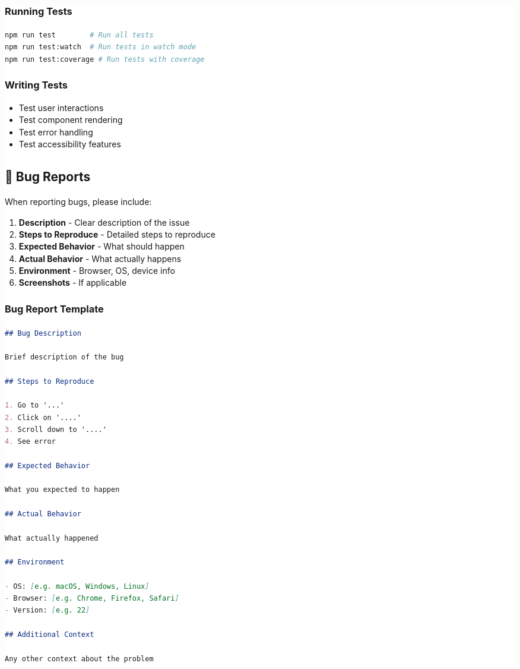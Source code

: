### Running Tests

```bash
npm run test        # Run all tests
npm run test:watch  # Run tests in watch mode
npm run test:coverage # Run tests with coverage
```

### Writing Tests

- Test user interactions
- Test component rendering
- Test error handling
- Test accessibility features

## 🐛 Bug Reports

When reporting bugs, please include:

1. **Description** - Clear description of the issue
2. **Steps to Reproduce** - Detailed steps to reproduce
3. **Expected Behavior** - What should happen
4. **Actual Behavior** - What actually happens
5. **Environment** - Browser, OS, device info
6. **Screenshots** - If applicable

### Bug Report Template

```markdown
## Bug Description

Brief description of the bug

## Steps to Reproduce

1. Go to '...'
2. Click on '....'
3. Scroll down to '....'
4. See error

## Expected Behavior

What you expected to happen

## Actual Behavior

What actually happened

## Environment

- OS: [e.g. macOS, Windows, Linux]
- Browser: [e.g. Chrome, Firefox, Safari]
- Version: [e.g. 22]

## Additional Context

Any other context about the problem
```
